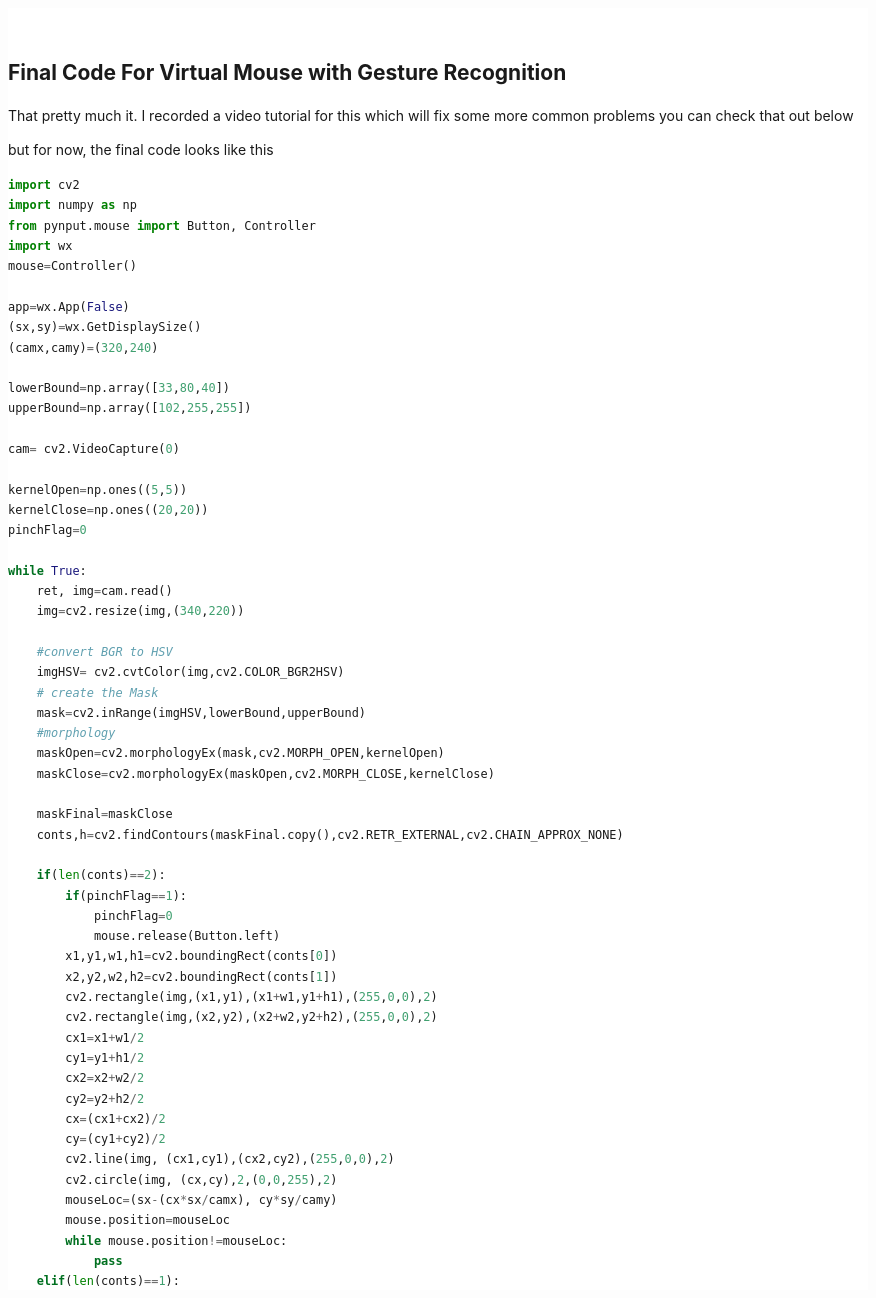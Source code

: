  

## Final Code For Virtual Mouse with Gesture Recognition

That pretty much it. I recorded a video tutorial for this which will fix some more common problems you can check that out below

but for now, the final code looks like this

```python
import cv2
import numpy as np
from pynput.mouse import Button, Controller
import wx
mouse=Controller()

app=wx.App(False)
(sx,sy)=wx.GetDisplaySize()
(camx,camy)=(320,240)

lowerBound=np.array([33,80,40])
upperBound=np.array([102,255,255])

cam= cv2.VideoCapture(0)

kernelOpen=np.ones((5,5))
kernelClose=np.ones((20,20))
pinchFlag=0

while True:
    ret, img=cam.read()
    img=cv2.resize(img,(340,220))

    #convert BGR to HSV
    imgHSV= cv2.cvtColor(img,cv2.COLOR_BGR2HSV)
    # create the Mask
    mask=cv2.inRange(imgHSV,lowerBound,upperBound)
    #morphology
    maskOpen=cv2.morphologyEx(mask,cv2.MORPH_OPEN,kernelOpen)
    maskClose=cv2.morphologyEx(maskOpen,cv2.MORPH_CLOSE,kernelClose)

    maskFinal=maskClose
    conts,h=cv2.findContours(maskFinal.copy(),cv2.RETR_EXTERNAL,cv2.CHAIN_APPROX_NONE)

    if(len(conts)==2):
        if(pinchFlag==1):
            pinchFlag=0
            mouse.release(Button.left)
        x1,y1,w1,h1=cv2.boundingRect(conts[0])
        x2,y2,w2,h2=cv2.boundingRect(conts[1])
        cv2.rectangle(img,(x1,y1),(x1+w1,y1+h1),(255,0,0),2)
        cv2.rectangle(img,(x2,y2),(x2+w2,y2+h2),(255,0,0),2)
        cx1=x1+w1/2
        cy1=y1+h1/2
        cx2=x2+w2/2
        cy2=y2+h2/2
        cx=(cx1+cx2)/2
        cy=(cy1+cy2)/2
        cv2.line(img, (cx1,cy1),(cx2,cy2),(255,0,0),2)
        cv2.circle(img, (cx,cy),2,(0,0,255),2)
        mouseLoc=(sx-(cx*sx/camx), cy*sy/camy)
        mouse.position=mouseLoc 
        while mouse.position!=mouseLoc:
            pass
    elif(len(conts)==1):
```